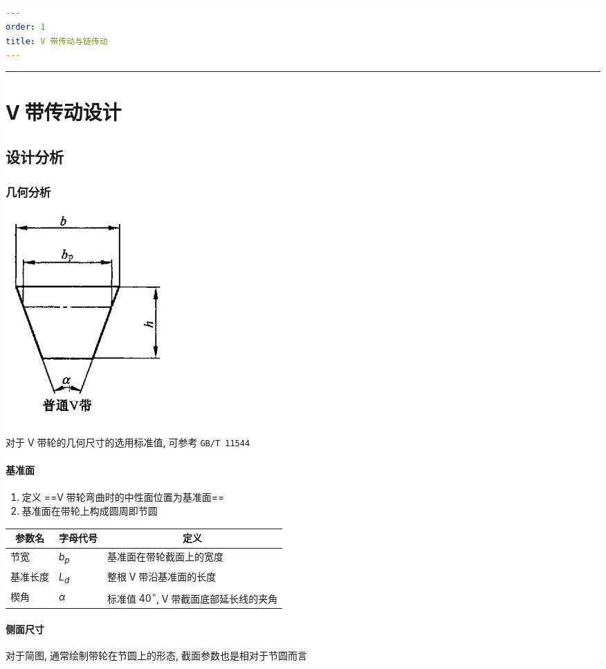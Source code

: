 ```yaml
---
order: 1
title: V 带传动与链传动
---
```


---

# V 带传动设计
## 设计分析
### 几何分析
![](./src/flexible_drive/v%E5%B8%A6%E8%BD%AE_%E6%88%AA%E9%9D%A2.jpg)

对于 V 带轮的几何尺寸的选用标准值, 可参考 `GB/T 11544`

#### 基准面
1. 定义 ==V 带轮弯曲时的中性面位置为基准面==
1. 基准面在带轮上构成圆周即节圆

|参数名|字母代号|定义|
|--|--|--|
|节宽|$b_p$|基准面在带轮截面上的宽度|
|基准长度|$L_d$|整根 V 带沿基准面的长度|
|楔角|$\alpha$|标准值 $40^\circ$, V 带截面底部延长线的夹角|

#### 侧面尺寸
对于简图, 通常绘制带轮在节圆上的形态, 截面参数也是相对于节圆而言
